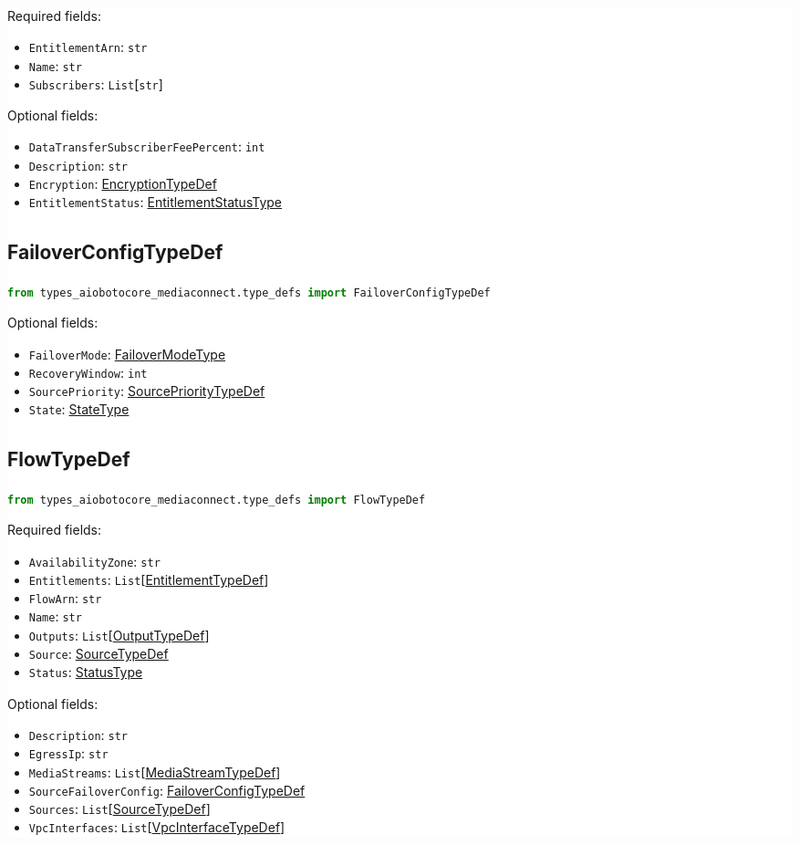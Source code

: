Required fields:

- `EntitlementArn`: `str`
- `Name`: `str`
- `Subscribers`: `List`\[`str`\]

Optional fields:

- `DataTransferSubscriberFeePercent`: `int`
- `Description`: `str`
- `Encryption`: [EncryptionTypeDef](./type_defs.md#encryptiontypedef)
- `EntitlementStatus`:
  [EntitlementStatusType](./literals.md#entitlementstatustype)

<a id="failoverconfigtypedef"></a>

## FailoverConfigTypeDef

```python
from types_aiobotocore_mediaconnect.type_defs import FailoverConfigTypeDef
```

Optional fields:

- `FailoverMode`: [FailoverModeType](./literals.md#failovermodetype)
- `RecoveryWindow`: `int`
- `SourcePriority`:
  [SourcePriorityTypeDef](./type_defs.md#sourceprioritytypedef)
- `State`: [StateType](./literals.md#statetype)

<a id="flowtypedef"></a>

## FlowTypeDef

```python
from types_aiobotocore_mediaconnect.type_defs import FlowTypeDef
```

Required fields:

- `AvailabilityZone`: `str`
- `Entitlements`:
  `List`\[[EntitlementTypeDef](./type_defs.md#entitlementtypedef)\]
- `FlowArn`: `str`
- `Name`: `str`
- `Outputs`: `List`\[[OutputTypeDef](./type_defs.md#outputtypedef)\]
- `Source`: [SourceTypeDef](./type_defs.md#sourcetypedef)
- `Status`: [StatusType](./literals.md#statustype)

Optional fields:

- `Description`: `str`
- `EgressIp`: `str`
- `MediaStreams`:
  `List`\[[MediaStreamTypeDef](./type_defs.md#mediastreamtypedef)\]
- `SourceFailoverConfig`:
  [FailoverConfigTypeDef](./type_defs.md#failoverconfigtypedef)
- `Sources`: `List`\[[SourceTypeDef](./type_defs.md#sourcetypedef)\]
- `VpcInterfaces`:
  `List`\[[VpcInterfaceTypeDef](./type_defs.md#vpcinterfacetypedef)\]
